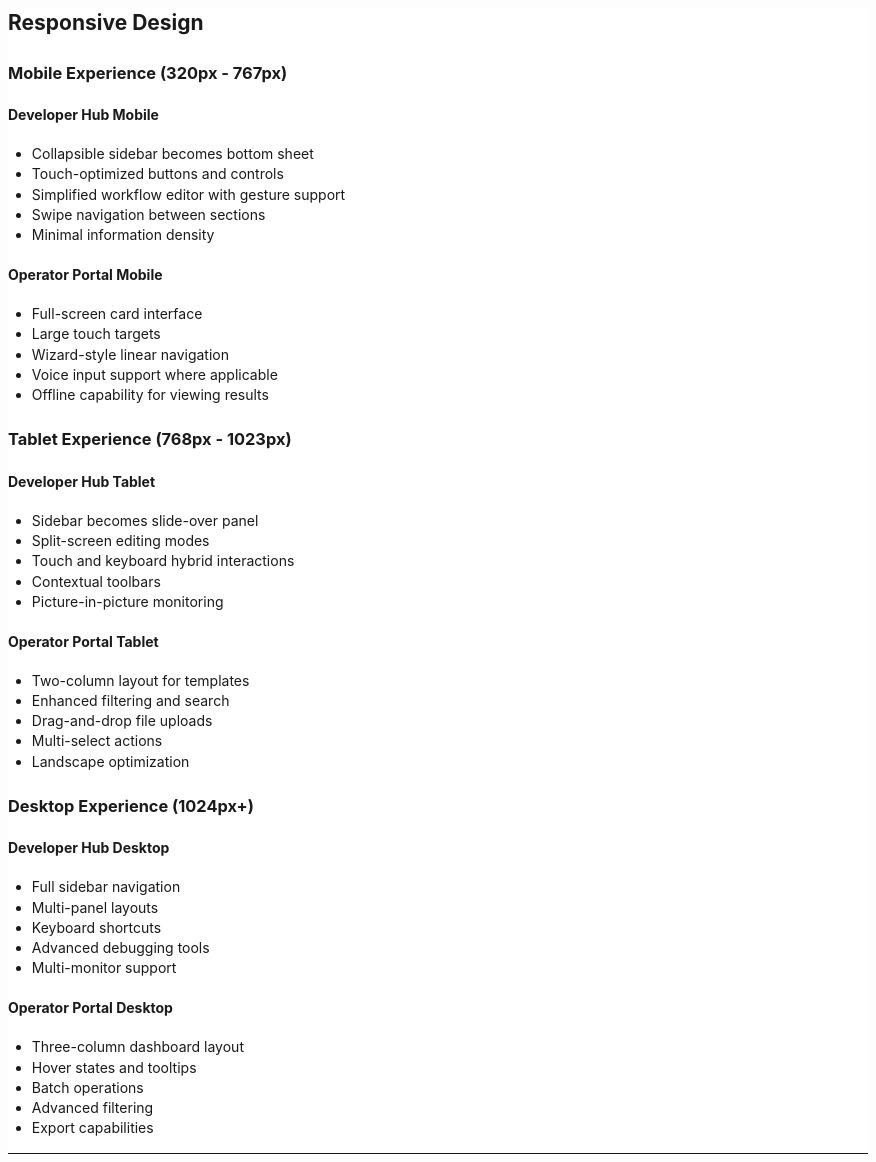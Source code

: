 
## Responsive Design

### Mobile Experience (320px - 767px)

#### Developer Hub Mobile
- Collapsible sidebar becomes bottom sheet
- Touch-optimized buttons and controls
- Simplified workflow editor with gesture support
- Swipe navigation between sections
- Minimal information density

#### Operator Portal Mobile
- Full-screen card interface
- Large touch targets
- Wizard-style linear navigation
- Voice input support where applicable
- Offline capability for viewing results

### Tablet Experience (768px - 1023px)

#### Developer Hub Tablet
- Sidebar becomes slide-over panel
- Split-screen editing modes
- Touch and keyboard hybrid interactions
- Contextual toolbars
- Picture-in-picture monitoring

#### Operator Portal Tablet
- Two-column layout for templates
- Enhanced filtering and search
- Drag-and-drop file uploads
- Multi-select actions
- Landscape optimization

### Desktop Experience (1024px+)

#### Developer Hub Desktop
- Full sidebar navigation
- Multi-panel layouts
- Keyboard shortcuts
- Advanced debugging tools
- Multi-monitor support

#### Operator Portal Desktop
- Three-column dashboard layout
- Hover states and tooltips
- Batch operations
- Advanced filtering
- Export capabilities

---